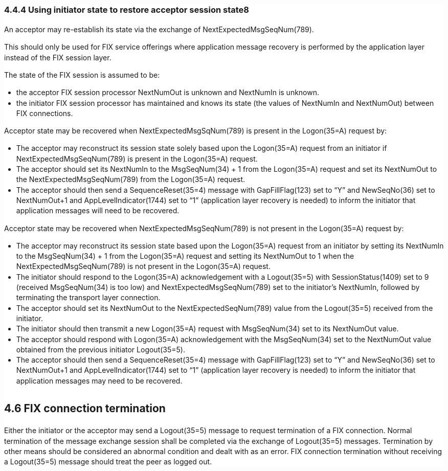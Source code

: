 ### 4.4.4 Using initiator state to restore acceptor session state8
An acceptor may re-establish its state via the exchange of NextExpectedMsgSeqNum(789).

This should only be used for FIX service offerings where application message recovery is performed by the application
layer instead of the FIX session layer.

The state of the FIX session is assumed to be:
- the acceptor FIX session processor NextNumOut is unknown and NextNumIn is unknown.
- the initiator FIX session processor has maintained and knows its state (the values of NextNumIn and
NextNumOut) between FIX connections.

Acceptor state may be recovered when NextExpectedMsgSqNum(789) is present in the Logon(35=A) request by:
- The acceptor may reconstruct its session state solely based upon the Logon(35=A) request from an
initiator if NextExpectedMsgSeqNum(789) is present in the Logon(35=A) request.
- The acceptor should set its NextNumIn to the MsgSeqNum(34) + 1 from the Logon(35=A) request and set
its NextNumOut to the NextExpectedMsgSeqNum(789) from the Logon(35=A) request.
- The acceptor should then send a SequenceReset(35=4) message with GapFillFlag(123) set to “Y” and NewSeqNo(36) set to 
NextNumOut+1 and AppLevelIndicator(1744) set to “1” (application layer recovery is needed) to inform the initiator 
that application messages will need to be recovered.

Acceptor state may be recovered when NextExpectedMsgSeqNum(789) is not present in the Logon(35=A) request by:
- The acceptor may reconstruct its session state based upon the Logon(35=A) request from an initiator by
setting its NextNumIn to the MsgSeqNum(34) + 1 from the Logon(35=A) request and setting its
NextNumOut to 1 when the NextExpectedMsgSeqNum(789) is not present in the Logon(35=A) request.
- The initiator should respond to the Logon(35=A) acknowledgement with a Logout(35=5) with
SessionStatus(1409) set to 9 (received MsgSeqNum(34) is too low) and NextExpectedMsgSeqNum(789) set
to the initiator’s NextNumIn, followed by terminating the transport layer connection.
- The acceptor should set its NextNumOut to the NextExpectedSeqNum(789) value from the Logout(35=5)
received from the initiator.
- The initiator should then transmit a new Logon(35=A) request with MsgSeqNum(34) set to its NextNumOut
value.
- The acceptor should respond with Logon(35=A) acknowledgement with the MsgSeqNum(34) set to the
NextNumOut value obtained from the previous initiator Logout(35=5).
- The acceptor should then send a SequenceReset(35=4) message with GapFillFlag(123) set to “Y” and
NewSeqNo(36) set to NextNumOut+1 and AppLevelIndicator(1744) set to “1” (application layer recovery is
needed) to inform the initiator that application messages may need to be recovered.

## 4.6 FIX connection termination

Either the initiator or the acceptor may send a Logout(35=5) message to request termination of a FIX connection.
Normal termination of the message exchange session shall be completed via the exchange of Logout(35=5) messages.
Termination by other means should be considered an abnormal condition and dealt with as an error. FIX connection
termination without receiving a Logout(35=5) message should treat the peer as logged out.
